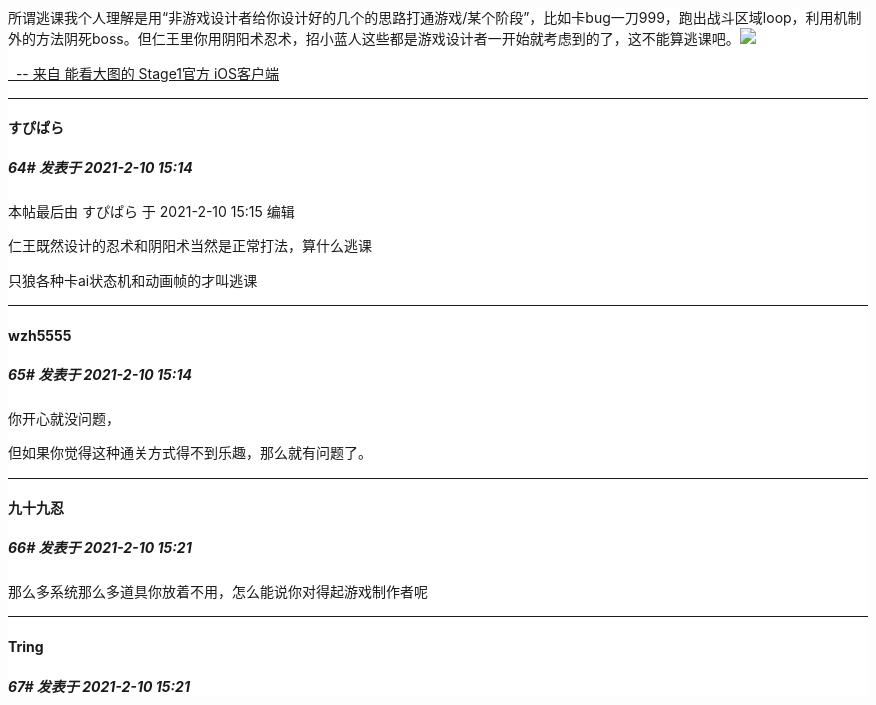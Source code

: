 


所谓逃课我个人理解是用“非游戏设计者给你设计好的几个的思路打通游戏/某个阶段”，比如卡bug一刀999，跑出战斗区域loop，利用机制外的方法阴死boss。但仁王里你用阴阳术忍术，招小蓝人这些都是游戏设计者一开始就考虑到的了，这不能算逃课吧。<img src="https://static.saraba1st.com/image/smiley/face2017/001.png" referrerpolicy="no-referrer">

[  -- 来自 能看大图的 Stage1官方 iOS客户端](https://itunes.apple.com/fi/app/saraba1st/id1221237470?mt=8)







*****

####  すぴぱら  
##### 64#       发表于 2021-2-10 15:14



 本帖最后由 すぴぱら 于 2021-2-10 15:15 编辑 

仁王既然设计的忍术和阴阳术当然是正常打法，算什么逃课

只狼各种卡ai状态机和动画帧的才叫逃课







*****

####  wzh5555  
##### 65#       发表于 2021-2-10 15:14




你开心就没问题，

但如果你觉得这种通关方式得不到乐趣，那么就有问题了。







*****

####  九十九忍  
##### 66#       发表于 2021-2-10 15:21




那么多系统那么多道具你放着不用，怎么能说你对得起游戏制作者呢







*****

####  Tring  
##### 67#       发表于 2021-2-10 15:21
